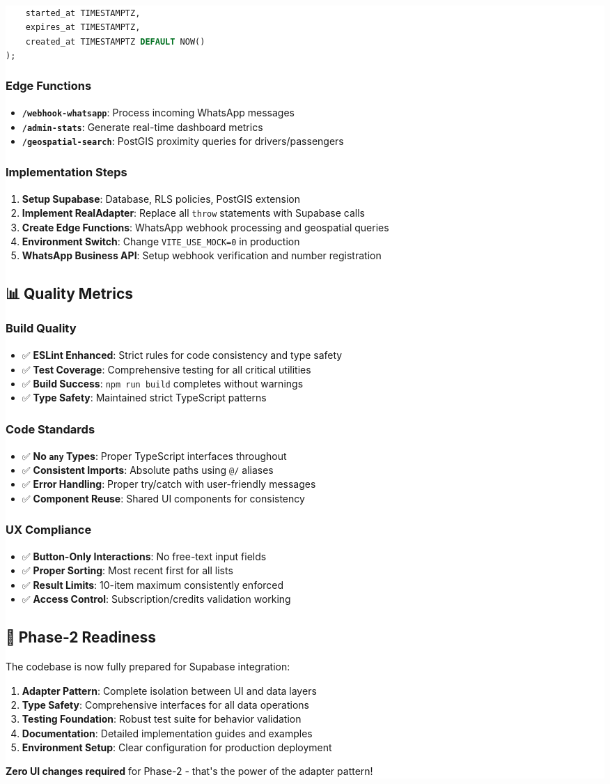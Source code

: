 ```sql
    started_at TIMESTAMPTZ,
    expires_at TIMESTAMPTZ,
    created_at TIMESTAMPTZ DEFAULT NOW()
);
```

### Edge Functions
- **`/webhook-whatsapp`**: Process incoming WhatsApp messages
- **`/admin-stats`**: Generate real-time dashboard metrics
- **`/geospatial-search`**: PostGIS proximity queries for drivers/passengers

### Implementation Steps
1. **Setup Supabase**: Database, RLS policies, PostGIS extension
2. **Implement RealAdapter**: Replace all `throw` statements with Supabase calls
3. **Create Edge Functions**: WhatsApp webhook processing and geospatial queries
4. **Environment Switch**: Change `VITE_USE_MOCK=0` in production
5. **WhatsApp Business API**: Setup webhook verification and number registration

## 📊 Quality Metrics

### Build Quality
- ✅ **ESLint Enhanced**: Strict rules for code consistency and type safety
- ✅ **Test Coverage**: Comprehensive testing for all critical utilities
- ✅ **Build Success**: `npm run build` completes without warnings
- ✅ **Type Safety**: Maintained strict TypeScript patterns

### Code Standards
- ✅ **No `any` Types**: Proper TypeScript interfaces throughout
- ✅ **Consistent Imports**: Absolute paths using `@/` aliases
- ✅ **Error Handling**: Proper try/catch with user-friendly messages
- ✅ **Component Reuse**: Shared UI components for consistency

### UX Compliance  
- ✅ **Button-Only Interactions**: No free-text input fields
- ✅ **Proper Sorting**: Most recent first for all lists
- ✅ **Result Limits**: 10-item maximum consistently enforced
- ✅ **Access Control**: Subscription/credits validation working

## 🎯 Phase-2 Readiness

The codebase is now fully prepared for Supabase integration:

1. **Adapter Pattern**: Complete isolation between UI and data layers
2. **Type Safety**: Comprehensive interfaces for all data operations  
3. **Testing Foundation**: Robust test suite for behavior validation
4. **Documentation**: Detailed implementation guides and examples
5. **Environment Setup**: Clear configuration for production deployment

**Zero UI changes required** for Phase-2 - that's the power of the adapter pattern!

